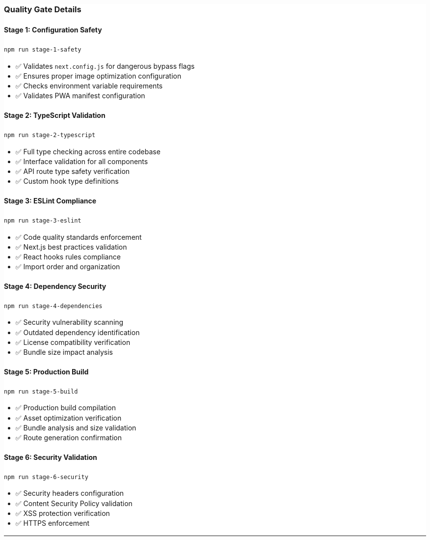 ### **Quality Gate Details**

#### **Stage 1: Configuration Safety**
```bash
npm run stage-1-safety
```
- ✅ Validates `next.config.js` for dangerous bypass flags
- ✅ Ensures proper image optimization configuration
- ✅ Checks environment variable requirements
- ✅ Validates PWA manifest configuration

#### **Stage 2: TypeScript Validation**
```bash
npm run stage-2-typescript
```
- ✅ Full type checking across entire codebase
- ✅ Interface validation for all components
- ✅ API route type safety verification
- ✅ Custom hook type definitions

#### **Stage 3: ESLint Compliance**
```bash
npm run stage-3-eslint
```
- ✅ Code quality standards enforcement
- ✅ Next.js best practices validation
- ✅ React hooks rules compliance
- ✅ Import order and organization

#### **Stage 4: Dependency Security**
```bash
npm run stage-4-dependencies
```
- ✅ Security vulnerability scanning
- ✅ Outdated dependency identification
- ✅ License compatibility verification
- ✅ Bundle size impact analysis

#### **Stage 5: Production Build**
```bash
npm run stage-5-build
```
- ✅ Production build compilation
- ✅ Asset optimization verification
- ✅ Bundle analysis and size validation
- ✅ Route generation confirmation

#### **Stage 6: Security Validation**
```bash
npm run stage-6-security
```
- ✅ Security headers configuration
- ✅ Content Security Policy validation
- ✅ XSS protection verification
- ✅ HTTPS enforcement

---